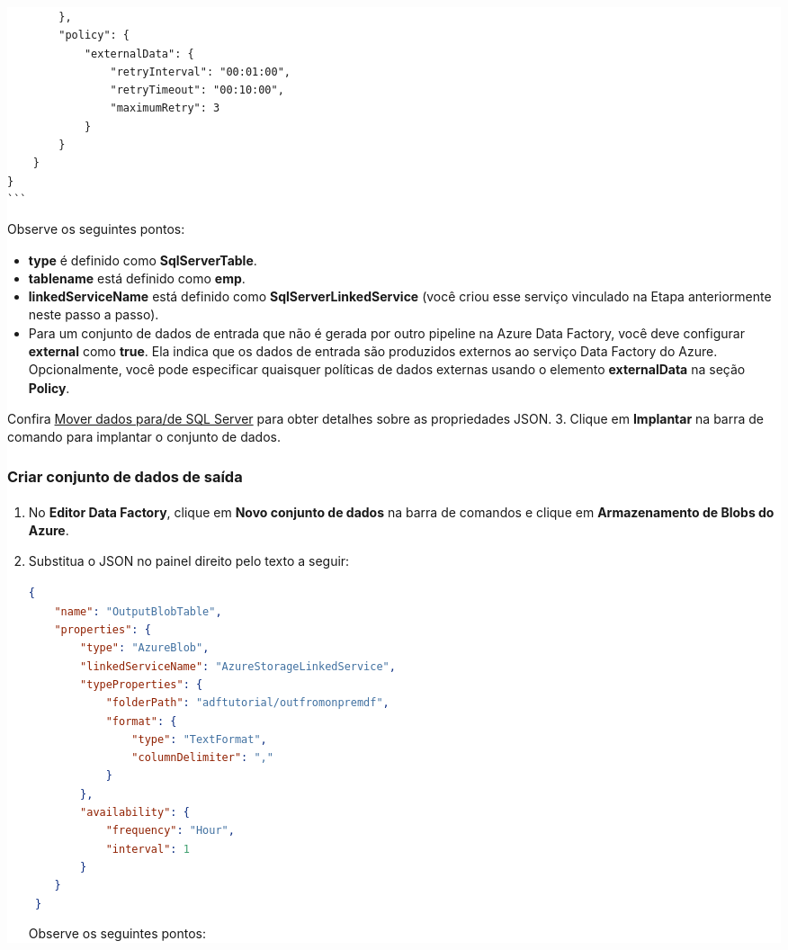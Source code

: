             },
            "policy": {
                "externalData": {
                    "retryInterval": "00:01:00",
                    "retryTimeout": "00:10:00",
                    "maximumRetry": 3
                }
            }
        }
    }     
    ```     
   Observe os seguintes pontos:

   * **type** é definido como **SqlServerTable**.
   * **tablename** está definido como **emp**.
   * **linkedServiceName** está definido como **SqlServerLinkedService** (você criou esse serviço vinculado na Etapa anteriormente neste passo a passo).
   * Para um conjunto de dados de entrada que não é gerada por outro pipeline na Azure Data Factory, você deve configurar **external** como **true**. Ela indica que os dados de entrada são produzidos externos ao serviço Data Factory do Azure. Opcionalmente, você pode especificar quaisquer políticas de dados externas usando o elemento **externalData** na seção **Policy**.    

   Confira [Mover dados para/de SQL Server](data-factory-sqlserver-connector.md) para obter detalhes sobre as propriedades JSON.
3. Clique em **Implantar** na barra de comando para implantar o conjunto de dados.  

### <a name="create-output-dataset"></a>Criar conjunto de dados de saída

1. No **Editor Data Factory**, clique em **Novo conjunto de dados** na barra de comandos e clique em **Armazenamento de Blobs do Azure**.
2. Substitua o JSON no painel direito pelo texto a seguir:

    ```JSON   
    {
        "name": "OutputBlobTable",
        "properties": {
            "type": "AzureBlob",
            "linkedServiceName": "AzureStorageLinkedService",
            "typeProperties": {
                "folderPath": "adftutorial/outfromonpremdf",
                "format": {
                    "type": "TextFormat",
                    "columnDelimiter": ","
                }
            },
            "availability": {
                "frequency": "Hour",
                "interval": 1
            }
        }
     }
    ```   
   Observe os seguintes pontos:
